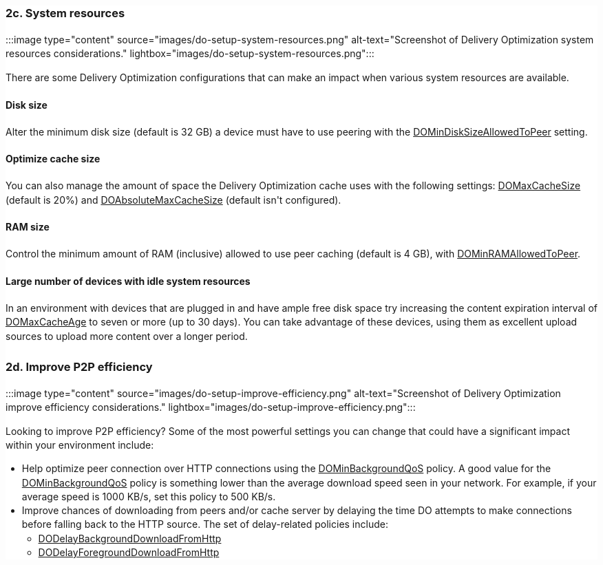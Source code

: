 ### 2c. System resources

:::image type="content" source="images/do-setup-system-resources.png" alt-text="Screenshot of Delivery Optimization system resources considerations." lightbox="images/do-setup-system-resources.png":::

There are some Delivery Optimization configurations that can make an impact when various system resources are available.

#### Disk size

Alter the minimum disk size (default is 32 GB) a device must have to use peering with the [DOMinDiskSizeAllowedToPeer](waas-delivery-optimization-reference.md#minimum-disk-size-allowed-to-use-peer-caching) setting.

#### Optimize cache size

You can also manage the amount of space the Delivery Optimization cache uses with the following settings:  [DOMaxCacheSize](waas-delivery-optimization-reference.md#max-cache-size) (default is 20%) and [DOAbsoluteMaxCacheSize](waas-delivery-optimization-reference.md#absolute-max-cache-size) (default isn't configured).

#### RAM size

Control the minimum amount of RAM (inclusive) allowed to use peer caching (default is 4 GB), with [DOMinRAMAllowedToPeer](waas-delivery-optimization-reference.md#minimum-ram-inclusive-allowed-to-use-peer-caching).

#### Large number of devices with idle system resources

In an environment with devices that are plugged in and have ample free disk space try increasing the content expiration interval of [DOMaxCacheAge](waas-delivery-optimization-reference.md#max-cache-age) to seven or more (up to 30 days). You can take advantage of these devices, using them as excellent upload sources to upload more content over a longer period.

### 2d. Improve P2P efficiency

:::image type="content" source="images/do-setup-improve-efficiency.png" alt-text="Screenshot of Delivery Optimization improve efficiency considerations." lightbox="images/do-setup-improve-efficiency.png":::

Looking to improve P2P efficiency? Some of the most powerful settings you can change that could have a significant impact within your environment include:

- Help optimize peer connection over HTTP connections using the [DOMinBackgroundQoS](waas-delivery-optimization-reference.md#minimum-background-qos) policy. A good value for the [DOMinBackgroundQoS](waas-delivery-optimization-reference.md#minimum-background-qos) policy is something lower than the average download speed seen in your network. For example, if your average speed is 1000 KB/s, set this policy to 500 KB/s.
- Improve chances of downloading from peers and/or cache server by delaying the time DO attempts to make connections before falling back to the HTTP source. The set of delay-related policies include:
  - [DODelayBackgroundDownloadFromHttp](waas-delivery-optimization-reference.md#delay-background-download-from-http-in-secs)
  - [DODelayForegroundDownloadFromHttp](waas-delivery-optimization-reference.md#delay-foreground-download-from-http-in-secs) 
  